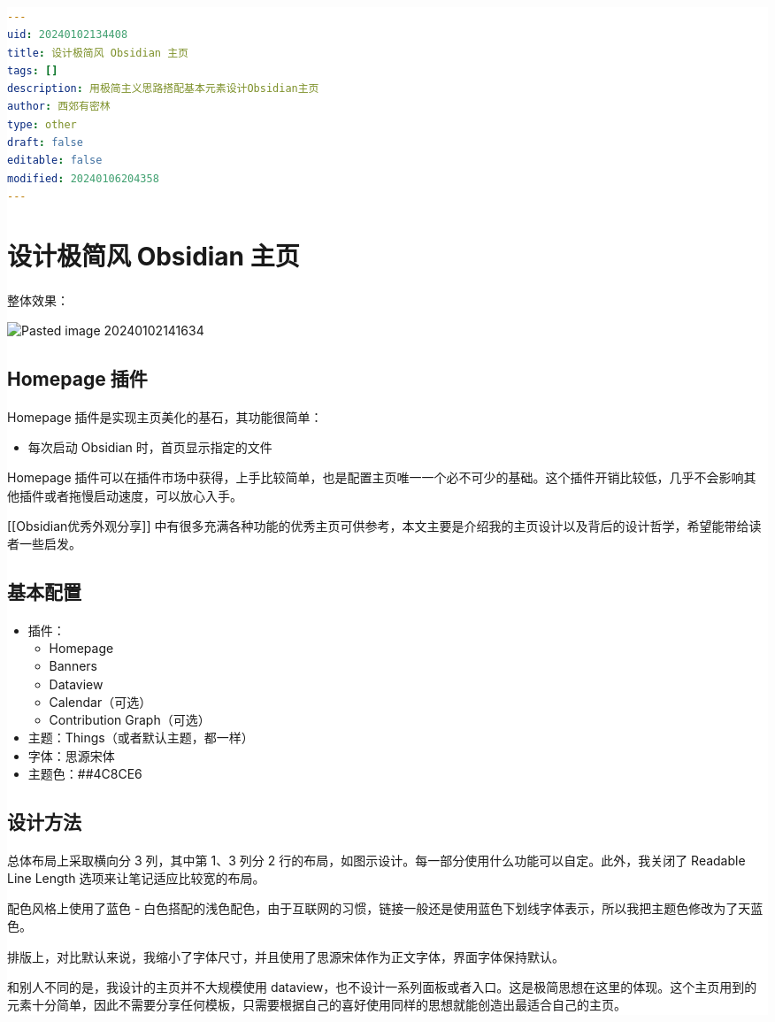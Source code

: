 ```yaml
---
uid: 20240102134408
title: 设计极简风 Obsidian 主页
tags: []
description: 用极简主义思路搭配基本元素设计Obsidian主页
author: 西郊有密林
type: other
draft: false
editable: false
modified: 20240106204358
---
```


# 设计极简风 Obsidian 主页

整体效果：

![Pasted image 20240102141634](https://cdn.pkmer.cn/images/202401062042555.png!pkmer)

## Homepage 插件

Homepage 插件是实现主页美化的基石，其功能很简单：

- 每次启动 Obsidian 时，首页显示指定的文件

Homepage 插件可以在插件市场中获得，上手比较简单，也是配置主页唯一一个必不可少的基础。这个插件开销比较低，几乎不会影响其他插件或者拖慢启动速度，可以放心入手。

[[Obsidian优秀外观分享]] 中有很多充满各种功能的优秀主页可供参考，本文主要是介绍我的主页设计以及背后的设计哲学，希望能带给读者一些启发。

## 基本配置

- 插件：
    - Homepage
    - Banners
    - Dataview
    - Calendar（可选）
    - Contribution Graph（可选）
- 主题：Things（或者默认主题，都一样）
- 字体：思源宋体
- 主题色：##4C8CE6

## 设计方法

总体布局上采取横向分 3 列，其中第 1、3 列分 2 行的布局，如图示设计。每一部分使用什么功能可以自定。此外，我关闭了 Readable Line Length 选项来让笔记适应比较宽的布局。

配色风格上使用了蓝色 - 白色搭配的浅色配色，由于互联网的习惯，链接一般还是使用蓝色下划线字体表示，所以我把主题色修改为了天蓝色。

排版上，对比默认来说，我缩小了字体尺寸，并且使用了思源宋体作为正文字体，界面字体保持默认。

和别人不同的是，我设计的主页并不大规模使用 dataview，也不设计一系列面板或者入口。这是极简思想在这里的体现。这个主页用到的元素十分简单，因此不需要分享任何模板，只需要根据自己的喜好使用同样的思想就能创造出最适合自己的主页。


[^1]: Contribution Graph 尚未上架内置商店。
[^2]: [神奈川冲浪里_百度百科](https://baike.baidu.com/item/%E7%A5%9E%E5%A5%88%E5%B7%9D%E5%86%B2%E6%B5%AA%E9%87%8C/9544399)
